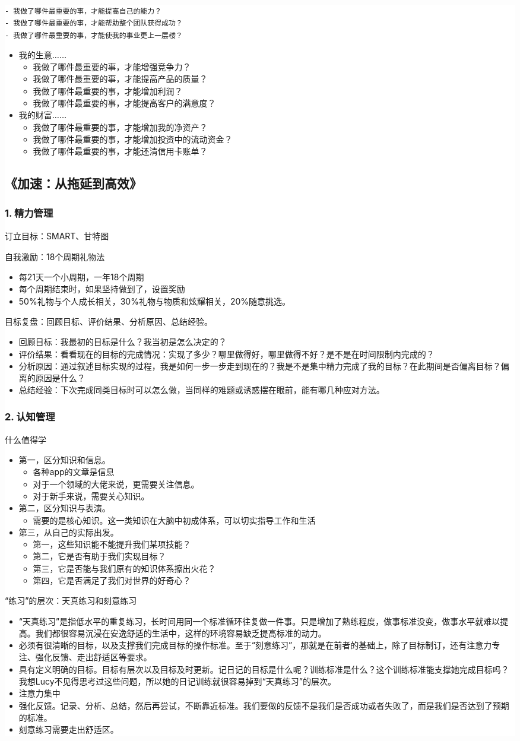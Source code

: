     - 我做了哪件最重要的事，才能提高自己的能力？
    - 我做了哪件最重要的事，才能帮助整个团队获得成功？
    - 我做了哪件最重要的事，才能使我的事业更上一层楼？
- 我的生意……
    - 我做了哪件最重要的事，才能增强竞争力？
    - 我做了哪件最重要的事，才能提高产品的质量？
    - 我做了哪件最重要的事，才能增加利润？
    - 我做了哪件最重要的事，才能提高客户的满意度？
- 我的财富……
    - 我做了哪件最重要的事，才能增加我的净资产？
    - 我做了哪件最重要的事，才能增加投资中的流动资金？
    - 我做了哪件最重要的事，才能还清信用卡账单？


## 《加速：从拖延到高效》

### 1. 精力管理

订立目标：SMART、甘特图

自我激励：18个周期礼物法
- 每21天一个小周期，一年18个周期
- 每个周期结束时，如果坚持做到了，设置奖励
- 50%礼物与个人成长相关，30%礼物与物质和炫耀相关，20%随意挑选。


目标复盘：回顾目标、评价结果、分析原因、总结经验。
- 回顾目标：我最初的目标是什么？我当初是怎么决定的？
- 评价结果：看看现在的目标的完成情况：实现了多少？哪里做得好，哪里做得不好？是不是在时间限制内完成的？
- 分析原因：通过叙述目标实现的过程，我是如何一步一步走到现在的？我是不是集中精力完成了我的目标？在此期间是否偏离目标？偏离的原因是什么？
- 总结经验：下次完成同类目标时可以怎么做，当同样的难题或诱惑摆在眼前，能有哪几种应对方法。

### 2. 认知管理

什么值得学
- 第一，区分知识和信息。
    - 各种app的文章是信息
    - 对于一个领域的大佬来说，更需要关注信息。
    - 对于新手来说，需要关心知识。
- 第二，区分知识与表演。
    - 需要的是核心知识。这一类知识在大脑中初成体系，可以切实指导工作和生活
- 第三，从自己的实际出发。
    - 第一，这些知识能不能提升我们某项技能？
    - 第二，它是否有助于我们实现目标？
    - 第三，它是否能与我们原有的知识体系擦出火花？
    - 第四，它是否满足了我们对世界的好奇心？



“练习”的层次：天真练习和刻意练习
- “天真练习”是指低水平的重复练习，长时间用同一个标准循环往复做一件事。只是增加了熟练程度，做事标准没变，做事水平就难以提高。我们都很容易沉浸在安逸舒适的生活中，这样的环境容易缺乏提高标准的动力。
- 必须有很清晰的目标，以及支撑我们完成目标的操作标准。至于“刻意练习”，那就是在前者的基础上，除了目标制订，还有注意力专注、强化反馈、走出舒适区等要求。
- 具有定义明确的目标。目标有层次以及目标及时更新。记日记的目标是什么呢？训练标准是什么？这个训练标准能支撑她完成目标吗？我想Lucy不见得思考过这些问题，所以她的日记训练就很容易掉到“天真练习”的层次。
- 注意力集中
- 强化反馈。记录、分析、总结，然后再尝试，不断靠近标准。我们要做的反馈不是我们是否成功或者失败了，而是我们是否达到了预期的标准。
- 刻意练习需要走出舒适区。
